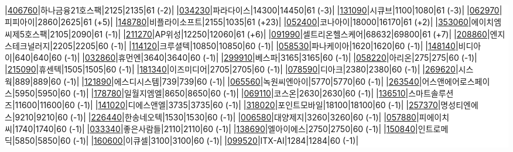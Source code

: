 |[406760](https://finance.daum.net/quotes/A406760)|하나금융21호스팩|2125|2135|61 (-2)|
|[034230](https://finance.daum.net/quotes/A034230)|파라다이스|14300|14450|61 (-3)|
|[131090](https://finance.daum.net/quotes/A131090)|시큐브|1100|1080|61 (-3)|
|[062970](https://finance.daum.net/quotes/A062970)|피피아이|2860|2625|61 (+5)|
|[148780](https://finance.daum.net/quotes/A148780)|비플라이소프트|2155|1035|61 (+23)|
|[052400](https://finance.daum.net/quotes/A052400)|코나아이|18000|16170|61 (+2)|
|[353060](https://finance.daum.net/quotes/A353060)|에이치엠씨제5호스팩|2105|2090|61 (-1)|
|[211270](https://finance.daum.net/quotes/A211270)|AP위성|12250|12060|61 (+6)|
|[091990](https://finance.daum.net/quotes/A091990)|셀트리온헬스케어|68632|69800|61 (+7)|
|[208860](https://finance.daum.net/quotes/A208860)|엔지스테크널러지|2205|2205|60 (-1)|
|[114120](https://finance.daum.net/quotes/A114120)|크루셜텍|10850|10850|60 (-1)|
|[058530](https://finance.daum.net/quotes/A058530)|파나케이아|1620|1620|60 (-1)|
|[148140](https://finance.daum.net/quotes/A148140)|비디아이|640|640|60 (-1)|
|[032860](https://finance.daum.net/quotes/A032860)|휴먼엔|3640|3640|60 (-1)|
|[299910](https://finance.daum.net/quotes/A299910)|베스파|3165|3165|60 (-1)|
|[058220](https://finance.daum.net/quotes/A058220)|아리온|275|275|60 (-1)|
|[215090](https://finance.daum.net/quotes/A215090)|휴센텍|1505|1505|60 (-1)|
|[181340](https://finance.daum.net/quotes/A181340)|이즈미디어|2705|2705|60 (-1)|
|[078590](https://finance.daum.net/quotes/A078590)|디아크|2380|2380|60 (-1)|
|[269620](https://finance.daum.net/quotes/A269620)|시스웍|889|889|60 (-1)|
|[121890](https://finance.daum.net/quotes/A121890)|에스디시스템|739|739|60 (-1)|
|[065560](https://finance.daum.net/quotes/A065560)|녹원씨엔아이|5770|5770|60 (-1)|
|[263540](https://finance.daum.net/quotes/A263540)|어스앤에어로스페이스|5950|5950|60 (-1)|
|[178780](https://finance.daum.net/quotes/A178780)|일월지엠엘|8650|8650|60 (-1)|
|[069110](https://finance.daum.net/quotes/A069110)|코스온|2630|2630|60 (-1)|
|[136510](https://finance.daum.net/quotes/A136510)|스마트솔루션즈|11600|11600|60 (-1)|
|[141020](https://finance.daum.net/quotes/A141020)|디에스앤엘|3735|3735|60 (-1)|
|[318020](https://finance.daum.net/quotes/A318020)|포인트모바일|18100|18100|60 (-1)|
|[257370](https://finance.daum.net/quotes/A257370)|명성티엔에스|9210|9210|60 (-1)|
|[226440](https://finance.daum.net/quotes/A226440)|한송네오텍|1530|1530|60 (-1)|
|[006580](https://finance.daum.net/quotes/A006580)|대양제지|3260|3260|60 (-1)|
|[057880](https://finance.daum.net/quotes/A057880)|피에이치씨|1740|1740|60 (-1)|
|[033340](https://finance.daum.net/quotes/A033340)|좋은사람들|2110|2110|60 (-1)|
|[138690](https://finance.daum.net/quotes/A138690)|엘아이에스|2750|2750|60 (-1)|
|[150840](https://finance.daum.net/quotes/A150840)|인트로메딕|5850|5850|60 (-1)|
|[160600](https://finance.daum.net/quotes/A160600)|이큐셀|3100|3100|60 (-1)|
|[099520](https://finance.daum.net/quotes/A099520)|ITX-AI|1284|1284|60 (-1)|